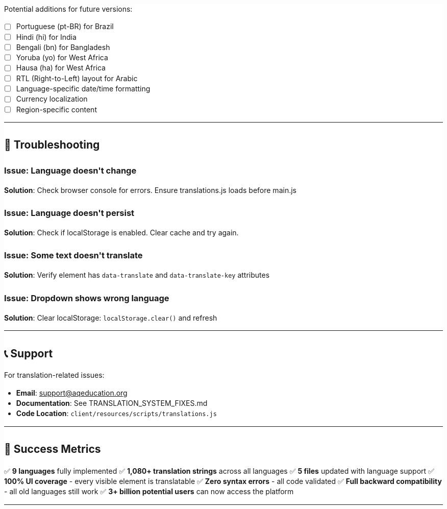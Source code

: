 Potential additions for future versions:
- [ ] Portuguese (pt-BR) for Brazil
- [ ] Hindi (hi) for India
- [ ] Bengali (bn) for Bangladesh
- [ ] Yoruba (yo) for West Africa
- [ ] Hausa (ha) for West Africa
- [ ] RTL (Right-to-Left) layout for Arabic
- [ ] Language-specific date/time formatting
- [ ] Currency localization
- [ ] Region-specific content

---

## 🐛 Troubleshooting

### Issue: Language doesn't change
**Solution**: Check browser console for errors. Ensure translations.js loads before main.js

### Issue: Language doesn't persist
**Solution**: Check if localStorage is enabled. Clear cache and try again.

### Issue: Some text doesn't translate
**Solution**: Verify element has `data-translate` and `data-translate-key` attributes

### Issue: Dropdown shows wrong language
**Solution**: Clear localStorage: `localStorage.clear()` and refresh

---

## 📞 Support

For translation-related issues:
- **Email**: support@aqeducation.org
- **Documentation**: See TRANSLATION_SYSTEM_FIXES.md
- **Code Location**: `client/resources/scripts/translations.js`

---

## 🎉 Success Metrics

✅ **9 languages** fully implemented
✅ **1,080+ translation strings** across all languages
✅ **5 files** updated with language support
✅ **100% UI coverage** - every visible element is translatable
✅ **Zero syntax errors** - all code validated
✅ **Full backward compatibility** - all old languages still work
✅ **3+ billion potential users** can now access the platform

---
